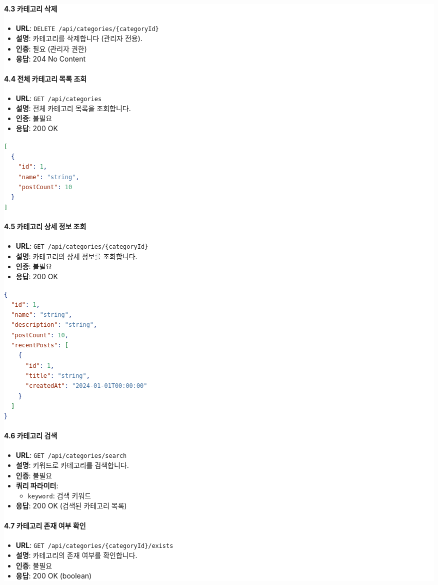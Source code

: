 #### 4.3 카테고리 삭제
- **URL**: `DELETE /api/categories/{categoryId}`
- **설명**: 카테고리를 삭제합니다 (관리자 전용).
- **인증**: 필요 (관리자 권한)
- **응답**: 204 No Content

#### 4.4 전체 카테고리 목록 조회
- **URL**: `GET /api/categories`
- **설명**: 전체 카테고리 목록을 조회합니다.
- **인증**: 불필요
- **응답**: 200 OK
```json
[
  {
    "id": 1,
    "name": "string",
    "postCount": 10
  }
]
```

#### 4.5 카테고리 상세 정보 조회
- **URL**: `GET /api/categories/{categoryId}`
- **설명**: 카테고리의 상세 정보를 조회합니다.
- **인증**: 불필요
- **응답**: 200 OK
```json
{
  "id": 1,
  "name": "string",
  "description": "string",
  "postCount": 10,
  "recentPosts": [
    {
      "id": 1,
      "title": "string",
      "createdAt": "2024-01-01T00:00:00"
    }
  ]
}
```

#### 4.6 카테고리 검색
- **URL**: `GET /api/categories/search`
- **설명**: 키워드로 카테고리를 검색합니다.
- **인증**: 불필요
- **쿼리 파라미터**:
  - `keyword`: 검색 키워드
- **응답**: 200 OK (검색된 카테고리 목록)

#### 4.7 카테고리 존재 여부 확인
- **URL**: `GET /api/categories/{categoryId}/exists`
- **설명**: 카테고리의 존재 여부를 확인합니다.
- **인증**: 불필요
- **응답**: 200 OK (boolean)
